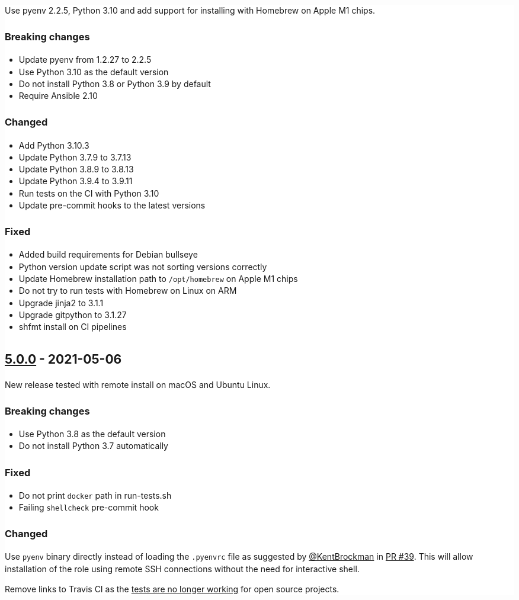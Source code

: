 Use pyenv 2.2.5, Python 3.10 and add support for installing with Homebrew on
Apple M1 chips.

[6.0.0]: https://github.com/markosamuli/ansible-pyenv/releases/tag/v6.0.0

### Breaking changes

- Update pyenv from 1.2.27 to 2.2.5
- Use Python 3.10 as the default version
- Do not install Python 3.8 or Python 3.9 by default
- Require Ansible 2.10

### Changed

- Add Python 3.10.3
- Update Python 3.7.9 to 3.7.13
- Update Python 3.8.9 to 3.8.13
- Update Python 3.9.4 to 3.9.11
- Run tests on the CI with Python 3.10
- Update pre-commit hooks to the latest versions

### Fixed

- Added build requirements for Debian bullseye
- Python version update script was not sorting versions correctly
- Update Homebrew installation path to `/opt/homebrew` on Apple M1 chips
- Do not try to run tests with Homebrew on Linux on ARM
- Upgrade jinja2 to 3.1.1
- Upgrade gitpython to 3.1.27
- shfmt install on CI pipelines

## [5.0.0] - 2021-05-06

New release tested with remote install on macOS and Ubuntu Linux.

[5.0.0]: https://github.com/markosamuli/ansible-pyenv/releases/tag/v5.0.0

### Breaking changes

- Use Python 3.8 as the default version
- Do not install Python 3.7 automatically

### Fixed

- Do not print `docker` path in run-tests.sh
- Failing `shellcheck` pre-commit hook

### Changed

Use `pyenv` binary directly instead of loading the `.pyenvrc` file as suggested
by [@KentBrockman](https://github.com/KentBrockman) in [PR #39][pr39]. This will
allow installation of the role using remote SSH connections without the need
for interactive shell.

Remove links to Travis CI as the [tests are no longer working][travis] for
open source projects.


[6.2.0]: https://github.com/markosamuli/ansible-pyenv/releases/tag/v6.2.0
[issue-47]: https://github.com/markosamuli/ansible-pyenv/issues/47
[issue-54]: https://github.com/markosamuli/ansible-pyenv/issues/54
[galaxy-action]: https://github.com/robertdebock/galaxy-action
[6.1.0]: https://github.com/markosamuli/ansible-pyenv/releases/tag/v6.1.0
[pip-tools]: https://github.com/jazzband/pip-tools
[travis]: https://github.com/markosamuli/ansible-pyenv/issues/45
[pr39]: https://github.com/markosamuli/ansible-pyenv/pull/39
[issue37]: https://github.com/markosamuli/ansible-pyenv/issues/37
[papierukartka]: https://github.com/papierukartka
[4.0.2]: https://github.com/markosamuli/ansible-pyenv/releases/tag/v4.0.2
[4.0.1]: https://github.com/markosamuli/ansible-pyenv/releases/tag/v4.0.1
[4.0.0]: https://github.com/markosamuli/ansible-pyenv/releases/tag/v4.0.0
[pyenv-1220]: https://github.com/pyenv/pyenv/releases/tag/v1.2.20
[python-378]: https://www.python.org/downloads/release/python-378/
[python-385]: https://www.python.org/downloads/release/python-385/
[3.0.2]: https://github.com/markosamuli/ansible-pyenv/releases/tag/v3.0.2
[pyenv-1218]: https://github.com/pyenv/pyenv/releases/tag/v1.2.18
[python-377]: https://www.python.org/downloads/release/python-377/
[python-382]: https://www.python.org/downloads/release/python-382/
[3.0.1]: https://github.com/markosamuli/ansible-pyenv/releases/tag/v3.0.1
[pyenv-1216]: https://github.com/pyenv/pyenv/releases/tag/v1.2.16
[python-376]: https://www.python.org/downloads/release/python-376/
[python-381]: https://www.python.org/downloads/release/python-381/
[3.0.0]: https://github.com/markosamuli/ansible-pyenv/releases/tag/v3.0.0
[sunset-python-2]: https://www.python.org/doc/sunset-python-2/
[pyenv-1215]: https://github.com/pyenv/pyenv/releases/tag/v1.2.15
[python-2717]: https://www.python.org/downloads/release/python-2717/
[python-375]: https://www.python.org/downloads/release/python-375/
[pyenv-virtualenv]: https://github.com/pyenv/pyenv-virtualenv
[pyenv]: https://github.com/pyenv/pyenv
[pyenv-virtualenvwrapper]: https://github.com/pyenv/pyenv-virtualenvwrapper
[2.1.1]: https://github.com/markosamuli/ansible-pyenv/releases/tag/v2.1.1
[2.1.1]: https://github.com/markosamuli/ansible-pyenv/releases/tag/v2.1.1
[2.1.0]: https://github.com/markosamuli/ansible-pyenv/releases/tag/v2.1.0
[2.1.0-rc.2]: https://github.com/markosamuli/ansible-pyenv/releases/tag/v2.1.0-rc.2
[2.1.0-rc.1]: https://github.com/markosamuli/ansible-pyenv/releases/tag/v2.1.0-rc.1
[2.0.0]: https://github.com/markosamuli/ansible-pyenv/releases/tag/v2.0.0
[1.5.1]: https://github.com/markosamuli/ansible-pyenv/releases/tag/v1.5.1
[1.5.0]: https://github.com/markosamuli/ansible-pyenv/releases/tag/v1.5.0
[1.4.0]: https://github.com/markosamuli/ansible-pyenv/releases/tag/v1.4.0
[1.3.0]: https://github.com/markosamuli/ansible-pyenv/releases/tag/v1.3.0
[1.2.1]: https://github.com/markosamuli/ansible-pyenv/releases/tag/v1.2.1
[1.2.0]: https://github.com/markosamuli/ansible-pyenv/releases/tag/v1.2.0
[1.1.2]: https://github.com/markosamuli/ansible-pyenv/releases/tag/v1.1.2
[1.1.1]: https://github.com/markosamuli/ansible-pyenv/releases/tag/v1.1.1
[1.1.0]: https://github.com/markosamuli/ansible-pyenv/releases/tag/v1.1.0
[1.0.0]: https://github.com/markosamuli/ansible-pyenv/releases/tag/v1.0.0
[issue #16]: https://github.com/markosamuli/ansible-pyenv/issues/16